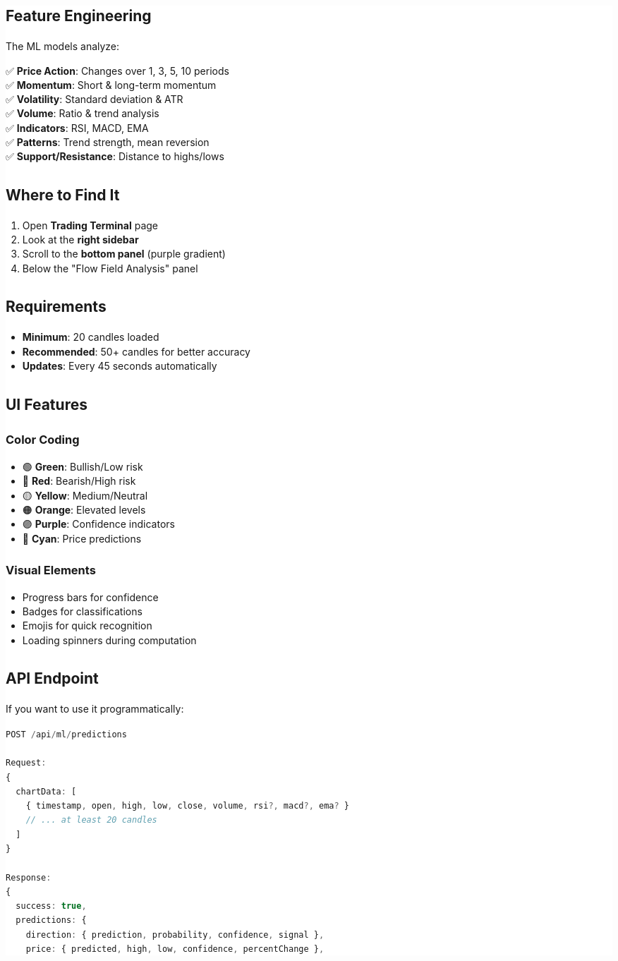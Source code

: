 ## Feature Engineering

The ML models analyze:

✅ **Price Action**: Changes over 1, 3, 5, 10 periods  
✅ **Momentum**: Short & long-term momentum  
✅ **Volatility**: Standard deviation & ATR  
✅ **Volume**: Ratio & trend analysis  
✅ **Indicators**: RSI, MACD, EMA  
✅ **Patterns**: Trend strength, mean reversion  
✅ **Support/Resistance**: Distance to highs/lows  

## Where to Find It

1. Open **Trading Terminal** page
2. Look at the **right sidebar**
3. Scroll to the **bottom panel** (purple gradient)
4. Below the "Flow Field Analysis" panel

## Requirements

- **Minimum**: 20 candles loaded
- **Recommended**: 50+ candles for better accuracy
- **Updates**: Every 45 seconds automatically

## UI Features

### Color Coding
- 🟢 **Green**: Bullish/Low risk
- 🔴 **Red**: Bearish/High risk  
- 🟡 **Yellow**: Medium/Neutral
- 🟠 **Orange**: Elevated levels
- 🟣 **Purple**: Confidence indicators
- 🔵 **Cyan**: Price predictions

### Visual Elements
- Progress bars for confidence
- Badges for classifications
- Emojis for quick recognition
- Loading spinners during computation

## API Endpoint

If you want to use it programmatically:

```typescript
POST /api/ml/predictions

Request:
{
  chartData: [
    { timestamp, open, high, low, close, volume, rsi?, macd?, ema? }
    // ... at least 20 candles
  ]
}

Response:
{
  success: true,
  predictions: {
    direction: { prediction, probability, confidence, signal },
    price: { predicted, high, low, confidence, percentChange },
```